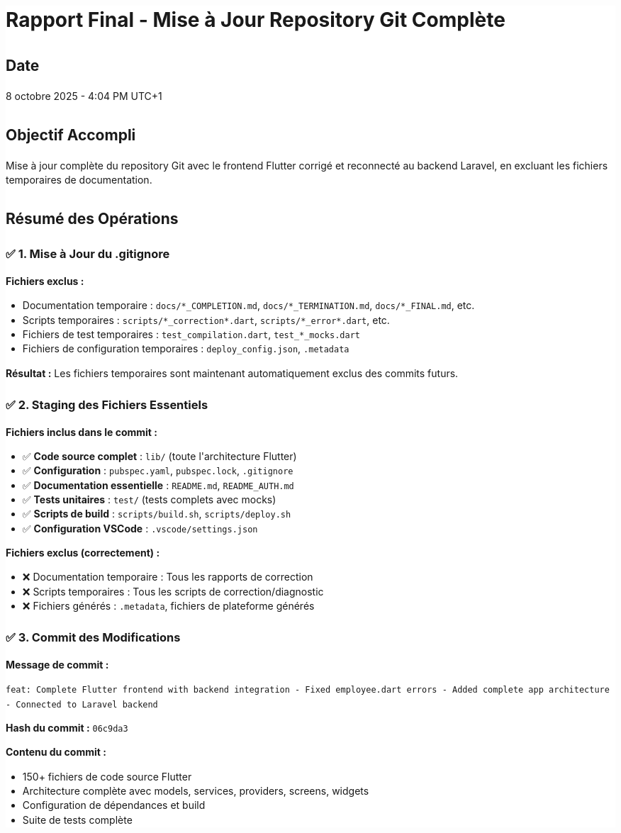 # Rapport Final - Mise à Jour Repository Git Complète

## Date
8 octobre 2025 - 4:04 PM UTC+1

## Objectif Accompli
Mise à jour complète du repository Git avec le frontend Flutter corrigé et reconnecté au backend Laravel, en excluant les fichiers temporaires de documentation.

## Résumé des Opérations

### ✅ 1. Mise à Jour du .gitignore

**Fichiers exclus :**
- Documentation temporaire : `docs/*_COMPLETION.md`, `docs/*_TERMINATION.md`, `docs/*_FINAL.md`, etc.
- Scripts temporaires : `scripts/*_correction*.dart`, `scripts/*_error*.dart`, etc.
- Fichiers de test temporaires : `test_compilation.dart`, `test_*_mocks.dart`
- Fichiers de configuration temporaires : `deploy_config.json`, `.metadata`

**Résultat :** Les fichiers temporaires sont maintenant automatiquement exclus des commits futurs.

### ✅ 2. Staging des Fichiers Essentiels

**Fichiers inclus dans le commit :**
- ✅ **Code source complet** : `lib/` (toute l'architecture Flutter)
- ✅ **Configuration** : `pubspec.yaml`, `pubspec.lock`, `.gitignore`
- ✅ **Documentation essentielle** : `README.md`, `README_AUTH.md`
- ✅ **Tests unitaires** : `test/` (tests complets avec mocks)
- ✅ **Scripts de build** : `scripts/build.sh`, `scripts/deploy.sh`
- ✅ **Configuration VSCode** : `.vscode/settings.json`

**Fichiers exclus (correctement) :**
- ❌ Documentation temporaire : Tous les rapports de correction
- ❌ Scripts temporaires : Tous les scripts de correction/diagnostic
- ❌ Fichiers générés : `.metadata`, fichiers de plateforme générés

### ✅ 3. Commit des Modifications

**Message de commit :**
```
feat: Complete Flutter frontend with backend integration - Fixed employee.dart errors - Added complete app architecture - Connected to Laravel backend
```

**Hash du commit :** `06c9da3`

**Contenu du commit :**
- 150+ fichiers de code source Flutter
- Architecture complète avec models, services, providers, screens, widgets
- Configuration de dépendances et build
- Suite de tests complète
